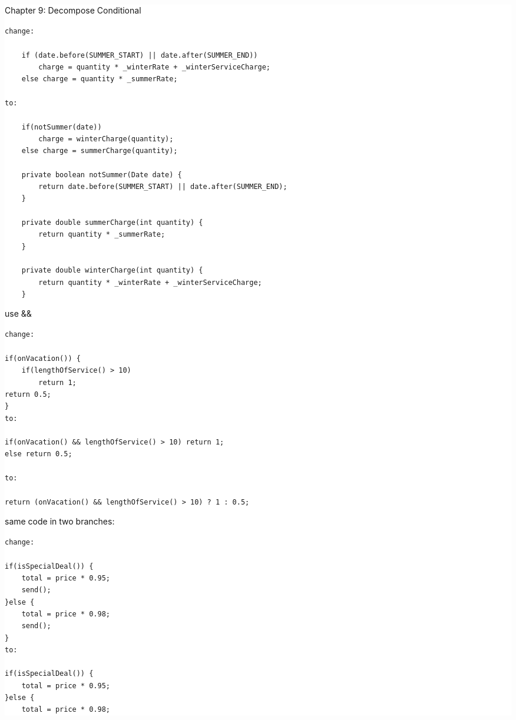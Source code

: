 
Chapter 9: Decompose Conditional 

```	
change:

	if (date.before(SUMMER_START) || date.after(SUMMER_END))
		charge = quantity * _winterRate + _winterServiceCharge;
	else charge = quantity * _summerRate;

to:

	if(notSummer(date)) 
		charge = winterCharge(quantity);
	else charge = summerCharge(quantity);

	private boolean notSummer(Date date) {
		return date.before(SUMMER_START) || date.after(SUMMER_END);
	}
	
	private double summerCharge(int quantity) {
		return quantity * _summerRate;
	}
	
	private double winterCharge(int quantity) {
		return quantity * _winterRate + _winterServiceCharge;
	}
```

use &&

```	
change:

if(onVacation()) {
	if(lengthOfService() > 10)
		return 1;
return 0.5;
}
to:

if(onVacation() && lengthOfService() > 10) return 1;
else return 0.5;

to:

return (onVacation() && lengthOfService() > 10) ? 1 : 0.5;
```

same code in two branches:

```	
change:

if(isSpecialDeal()) {
	total = price * 0.95;
	send();
}else {
	total = price * 0.98;
	send();
}
to:

if(isSpecialDeal()) {
	total = price * 0.95;
}else {
	total = price * 0.98;
```